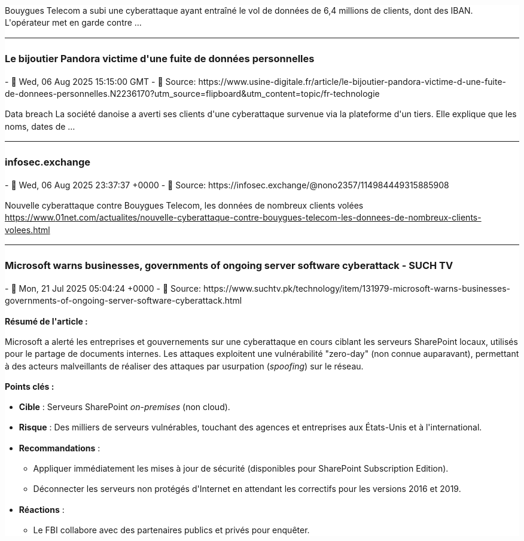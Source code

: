 Bouygues Telecom a subi une cyberattaque ayant entraîné le vol de données de 6,4 millions de clients, dont des IBAN. L'opérateur met en garde contre …

---

<h3 class="class_h3">Le bijoutier Pandora victime d'une fuite de données personnelles</h3>
- 📅 Wed, 06 Aug 2025 15:15:00 GMT
- 🔗 Source: https://www.usine-digitale.fr/article/le-bijoutier-pandora-victime-d-une-fuite-de-donnees-personnelles.N2236170?utm_source=flipboard&utm_content=topic/fr-technologie

Data breach La société danoise a averti ses clients d'une cyberattaque survenue via la plateforme d'un tiers. Elle explique que les noms, dates de …

---

<h3 class="class_h3">infosec.exchange</h3>
- 📅 Wed, 06 Aug 2025 23:37:37 +0000
- 🔗 Source: https://infosec.exchange/@nono2357/114984449315885908

<p>Nouvelle cyberattaque contre Bouygues Telecom, les données de nombreux clients volées <br /><a href="https://www.01net.com/actualites/nouvelle-cyberattaque-contre-bouygues-telecom-les-donnees-de-nombreux-clients-volees.html" rel="nofollow noopener" target="_blank"><span class="invisible">https://www.</span><span class="ellipsis">01net.com/actualites/nouvelle-</span><span class="invisible">cyberattaque-contre-bouygues-telecom-les-donnees-de-nombreux-clients-volees.html</span></a></p>

---

<h3 class="class_h3">Microsoft warns businesses, governments of ongoing server software cyberattack - SUCH TV</h3>
- 📅 Mon, 21 Jul 2025 05:04:24 +0000
- 🔗 Source: https://www.suchtv.pk/technology/item/131979-microsoft-warns-businesses-governments-of-ongoing-server-software-cyberattack.html

**Résumé de l'article :**

Microsoft a alerté les entreprises et gouvernements sur une cyberattaque en cours ciblant les serveurs SharePoint locaux, utilisés pour le partage de documents internes. Les attaques exploitent une vulnérabilité "zero-day" (non connue auparavant), permettant à des acteurs malveillants de réaliser des attaques par usurpation (*spoofing*) sur le réseau.

**Points clés :**

- **Cible** : Serveurs SharePoint *on-premises* (non cloud).

- **Risque** : Des milliers de serveurs vulnérables, touchant des agences et entreprises aux États-Unis et à l'international.

- **Recommandations** :

  - Appliquer immédiatement les mises à jour de sécurité (disponibles pour SharePoint Subscription Edition).

  - Déconnecter les serveurs non protégés d'Internet en attendant les correctifs pour les versions 2016 et 2019.

- **Réactions** :

  - Le FBI collabore avec des partenaires publics et privés pour enquêter.
